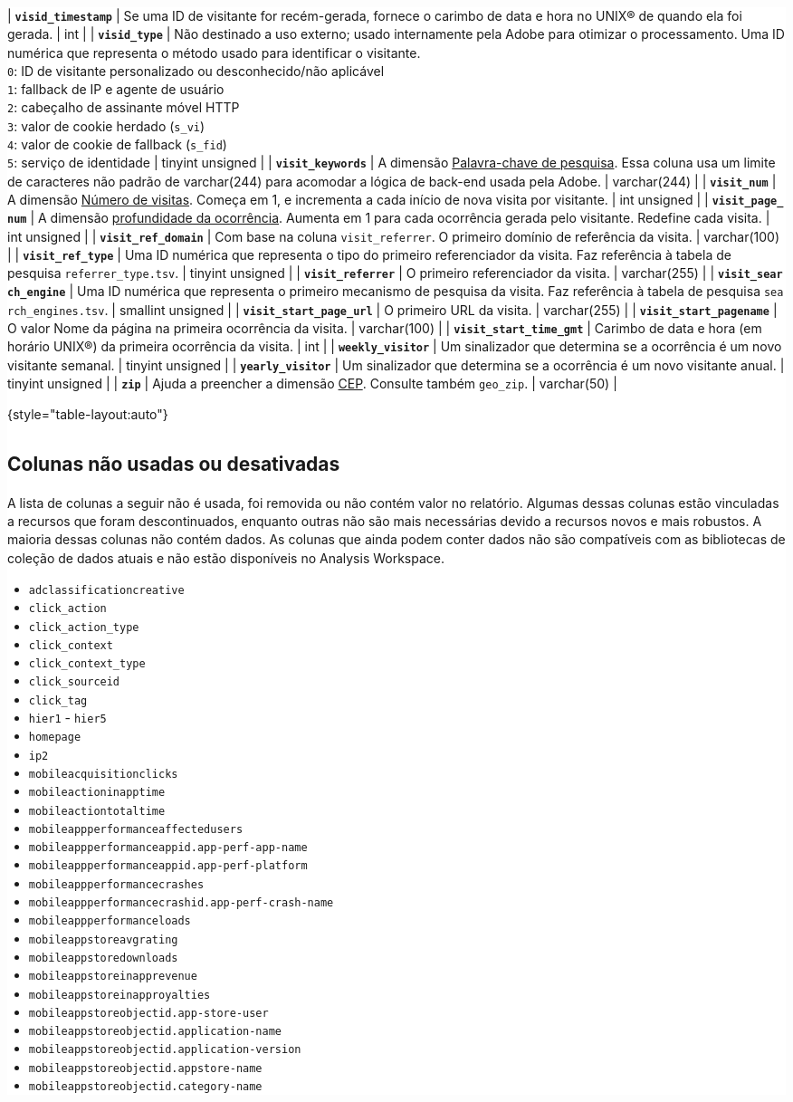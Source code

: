 | **`visid_timestamp`** | Se uma ID de visitante for recém-gerada, fornece o carimbo de data e hora no UNIX® de quando ela foi gerada. | int |
| **`visid_type`** | Não destinado a uso externo; usado internamente pela Adobe para otimizar o processamento. Uma ID numérica que representa o método usado para identificar o visitante.<br>`0`: ID de visitante personalizado ou desconhecido/não aplicável<br>`1`: fallback de IP e agente de usuário <br>`2`: cabeçalho de assinante móvel HTTP <br>`3`: valor de cookie herdado (`s_vi`) <br>`4`: valor de cookie de fallback (`s_fid`) <br>`5`: serviço de identidade | tinyint unsigned |
| **`visit_keywords`** | A dimensão [Palavra-chave de pesquisa](/help/components/dimensions/search-keyword.md). Essa coluna usa um limite de caracteres não padrão de varchar(244) para acomodar a lógica de back-end usada pela Adobe. | varchar(244) |
| **`visit_num`** | A dimensão [Número de visitas](/help/components/dimensions/visit-number.md). Começa em 1, e incrementa a cada início de nova visita por visitante. | int unsigned |
| **`visit_page_num`** | A dimensão [profundidade da ocorrência](/help/components/dimensions/hit-depth.md). Aumenta em 1 para cada ocorrência gerada pelo visitante. Redefine cada visita. | int unsigned |
| **`visit_ref_domain`** | Com base na coluna `visit_referrer`. O primeiro domínio de referência da visita. | varchar(100) |
| **`visit_ref_type`** | Uma ID numérica que representa o tipo do primeiro referenciador da visita. Faz referência à tabela de pesquisa `referrer_type.tsv`. | tinyint unsigned |
| **`visit_referrer`** | O primeiro referenciador da visita. | varchar(255) |
| **`visit_search_engine`** | Uma ID numérica que representa o primeiro mecanismo de pesquisa da visita. Faz referência à tabela de pesquisa `search_engines.tsv`. | smallint unsigned |
| **`visit_start_page_url`** | O primeiro URL da visita. | varchar(255) |
| **`visit_start_pagename`** | O valor Nome da página na primeira ocorrência da visita. | varchar(100) |
| **`visit_start_time_gmt`** | Carimbo de data e hora (em horário UNIX®) da primeira ocorrência da visita. | int |
| **`weekly_visitor`** | Um sinalizador que determina se a ocorrência é um novo visitante semanal. | tinyint unsigned |
| **`yearly_visitor`** | Um sinalizador que determina se a ocorrência é um novo visitante anual. | tinyint unsigned |
| **`zip`** | Ajuda a preencher a dimensão [CEP](/help/components/dimensions/zip-code.md). Consulte também `geo_zip`. | varchar(50) |

{style="table-layout:auto"}

## Colunas não usadas ou desativadas

A lista de colunas a seguir não é usada, foi removida ou não contém valor no relatório. Algumas dessas colunas estão vinculadas a recursos que foram descontinuados, enquanto outras não são mais necessárias devido a recursos novos e mais robustos. A maioria dessas colunas não contém dados. As colunas que ainda podem conter dados não são compatíveis com as bibliotecas de coleção de dados atuais e não estão disponíveis no Analysis Workspace.

* `adclassificationcreative`
* `click_action`
* `click_action_type`
* `click_context`
* `click_context_type`
* `click_sourceid`
* `click_tag`
* `hier1` - `hier5`
* `homepage`
* `ip2`
* `mobileacquisitionclicks`
* `mobileactioninapptime`
* `mobileactiontotaltime`
* `mobileappperformanceaffectedusers`
* `mobileappperformanceappid.app-perf-app-name`
* `mobileappperformanceappid.app-perf-platform`
* `mobileappperformancecrashes`
* `mobileappperformancecrashid.app-perf-crash-name`
* `mobileappperformanceloads`
* `mobileappstoreavgrating`
* `mobileappstoredownloads`
* `mobileappstoreinapprevenue`
* `mobileappstoreinapproyalties`
* `mobileappstoreobjectid.app-store-user`
* `mobileappstoreobjectid.application-name`
* `mobileappstoreobjectid.application-version`
* `mobileappstoreobjectid.appstore-name`
* `mobileappstoreobjectid.category-name`